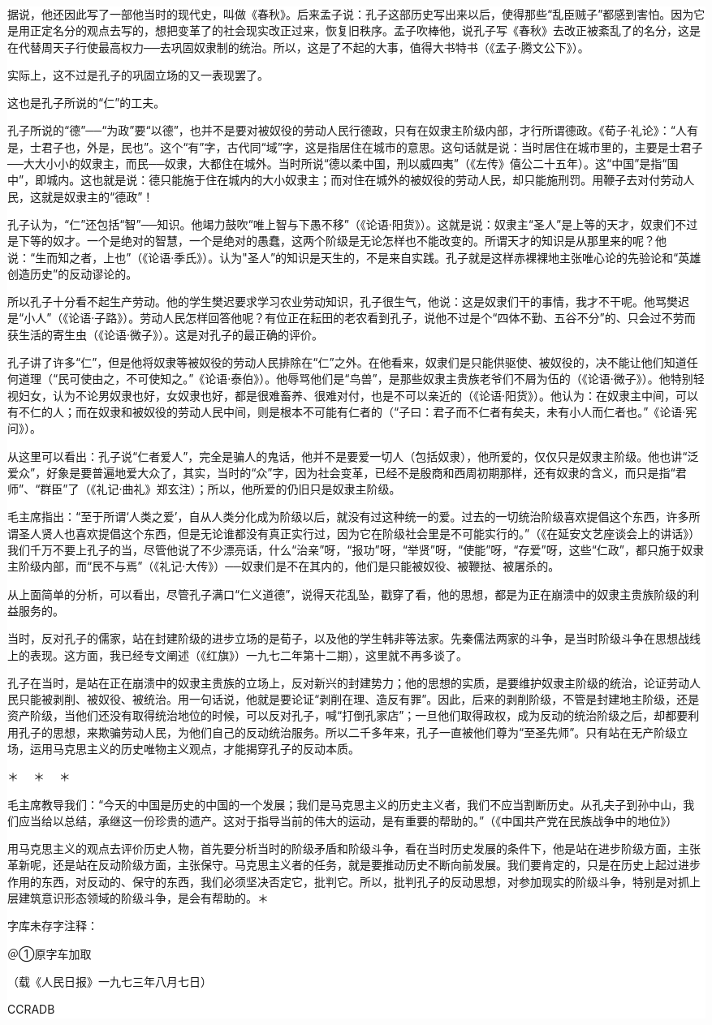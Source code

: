 据说，他还因此写了一部他当时的现代史，叫做《春秋》。后来孟子说：孔子这部历史写出来以后，使得那些“乱臣贼子”都感到害怕。因为它是用正定名分的观点去写的，想把变革了的社会现实改正过来，恢复旧秩序。孟子吹棒他，说孔子写《春秋》去改正被紊乱了的名分，这是在代替周天子行使最高权力──去巩固奴隶制的统治。所以，这是了不起的大事，值得大书特书（《孟子·腾文公下》）。

实际上，这不过是孔子的巩固立场的又一表现罢了。

这也是孔子所说的“仁”的工夫。

孔子所说的“德”──“为政”要“以德”，也并不是要对被奴役的劳动人民行德政，只有在奴隶主阶级内部，才行所谓德政。《荀子·礼论》：“人有是，士君子也，外是，民也”。这个“有”字，古代同“域”字，这是指居住在城市的意思。这句话就是说：当时居住在城市里的，主要是士君子──大大小小的奴隶主，而民──奴隶，大都住在城外。当时所说“德以柔中国，刑以威四夷”（《左传》僖公二十五年）。这“中国”是指“国中”，即城内。这也就是说：德只能施于住在城内的大小奴隶主；而对住在城外的被奴役的劳动人民，却只能施刑罚。用鞭子去对付劳动人民，这就是奴隶主的“德政”！

孔子认为，“仁”还包括“智”──知识。他竭力鼓吹“唯上智与下愚不移”（《论语·阳货》）。这就是说：奴隶主“圣人”是上等的天才，奴隶们不过是下等的奴才。一个是绝对的智慧，一个是绝对的愚蠢，这两个阶级是无论怎样也不能改变的。所谓天才的知识是从那里来的呢？他说：“生而知之者，上也”（《论语·季氏》）。认为"圣人”的知识是天生的，不是来自实践。孔子就是这样赤裸裸地主张唯心论的先验论和“英雄创造历史”的反动谬论的。

所以孔子十分看不起生产劳动。他的学生樊迟要求学习农业劳动知识，孔子很生气，他说：这是奴隶们干的事情，我才不干呢。他骂樊迟是“小人”（《论语·子路》）。劳动人民怎样回答他呢？有位正在耘田的老农看到孔子，说他不过是个“四体不勤、五谷不分”的、只会过不劳而获生活的寄生虫（《论语·微子》）。这是对孔子的最正确的评价。

孔子讲了许多“仁”，但是他将奴隶等被奴役的劳动人民排除在“仁”之外。在他看来，奴隶们是只能供驱使、被奴役的，决不能让他们知道任何道理（“民可使由之，不可使知之。”《论语·泰伯》）。他辱骂他们是“鸟兽”，是那些奴隶主贵族老爷们不屑为伍的（《论语·微子》）。他特别轻视妇女，认为不论男奴隶也好，女奴隶也好，都是很难畜养、很难对付，也是不可以亲近的（《论语·阳货》）。他认为：在奴隶主中间，可以有不仁的人；而在奴隶和被奴役的劳动人民中间，则是根本不可能有仁者的（“子曰：君子而不仁者有矣夫，未有小人而仁者也。”《论语·宪问》）。

从这里可以看出：孔子说“仁者爱人”，完全是骗人的鬼话，他并不是要爱一切人（包括奴隶），他所爱的，仅仅只是奴隶主阶级。他也讲“泛爱众”，好象是要普遍地爱大众了，其实，当时的“众”字，因为社会变革，已经不是殷商和西周初期那样，还有奴隶的含义，而只是指“君师”、“群臣”了（《礼记·曲礼》郑玄注）；所以，他所爱的仍旧只是奴隶主阶级。

毛主席指出：“至于所谓‘人类之爱’，自从人类分化成为阶级以后，就没有过这种统一的爱。过去的一切统治阶级喜欢提倡这个东西，许多所谓圣人贤人也喜欢提倡这个东西，但是无论谁都没有真正实行过，因为它在阶级社会里是不可能实行的。”（《在延安文艺座谈会上的讲话》）我们千万不要上孔子的当，尽管他说了不少漂亮话，什么“治亲”呀，“报功”呀，“举贤”呀，“使能”呀，“存爱”呀，这些“仁政”，都只施于奴隶主阶级内部，而“民不与焉”（《礼记·大传》）──奴隶们是不在其内的，他们是只能被奴役、被鞭挞、被屠杀的。

从上面简单的分析，可以看出，尽管孔子满口“仁义道德”，说得天花乱坠，戳穿了看，他的思想，都是为正在崩溃中的奴隶主贵族阶级的利益服务的。

当时，反对孔子的儒家，站在封建阶级的进步立场的是荀子，以及他的学生韩非等法家。先秦儒法两家的斗争，是当时阶级斗争在思想战线上的表现。这方面，我已经专文阐述（《红旗》）一九七二年第十二期），这里就不再多谈了。

孔子在当时，是站在正在崩溃中的奴隶主贵族的立场上，反对新兴的封建势力；他的思想的实质，是要维护奴隶主阶级的统治，论证劳动人民只能被剥削、被奴役、被统治。用一句话说，他就是要论证“剥削在理、造反有罪”。因此，后来的剥削阶级，不管是封建地主阶级，还是资产阶级，当他们还没有取得统治地位的时候，可以反对孔子，喊“打倒孔家店”；一旦他们取得政权，成为反动的统治阶级之后，却都要利用孔子的思想，来欺骗劳动人民，为他们自己的反动统治服务。所以二千多年来，孔子一直被他们尊为“至圣先师”。只有站在无产阶级立场，运用马克思主义的历史唯物主义观点，才能揭穿孔子的反动本质。

＊    　＊    　＊

毛主席教导我们：“今天的中国是历史的中国的一个发展；我们是马克思主义的历史主义者，我们不应当割断历史。从孔夫子到孙中山，我们应当给以总结，承继这一份珍贵的遗产。这对于指导当前的伟大的运动，是有重要的帮助的。”（《中国共产党在民族战争中的地位》）

用马克思主义的观点去评价历史人物，首先要分析当时的阶级矛盾和阶级斗争，看在当时历史发展的条件下，他是站在进步阶级方面，主张革新呢，还是站在反动阶级方面，主张保守。马克思主义者的任务，就是要推动历史不断向前发展。我们要肯定的，只是在历史上起过进步作用的东西，对反动的、保守的东西，我们必须坚决否定它，批判它。所以，批判孔子的反动思想，对参加现实的阶级斗争，特别是对抓上层建筑意识形态领域的阶级斗争，是会有帮助的。＊

字库未存字注释：

＠①原字车加取

（载《人民日报》一九七三年八月七日）

CCRADB

